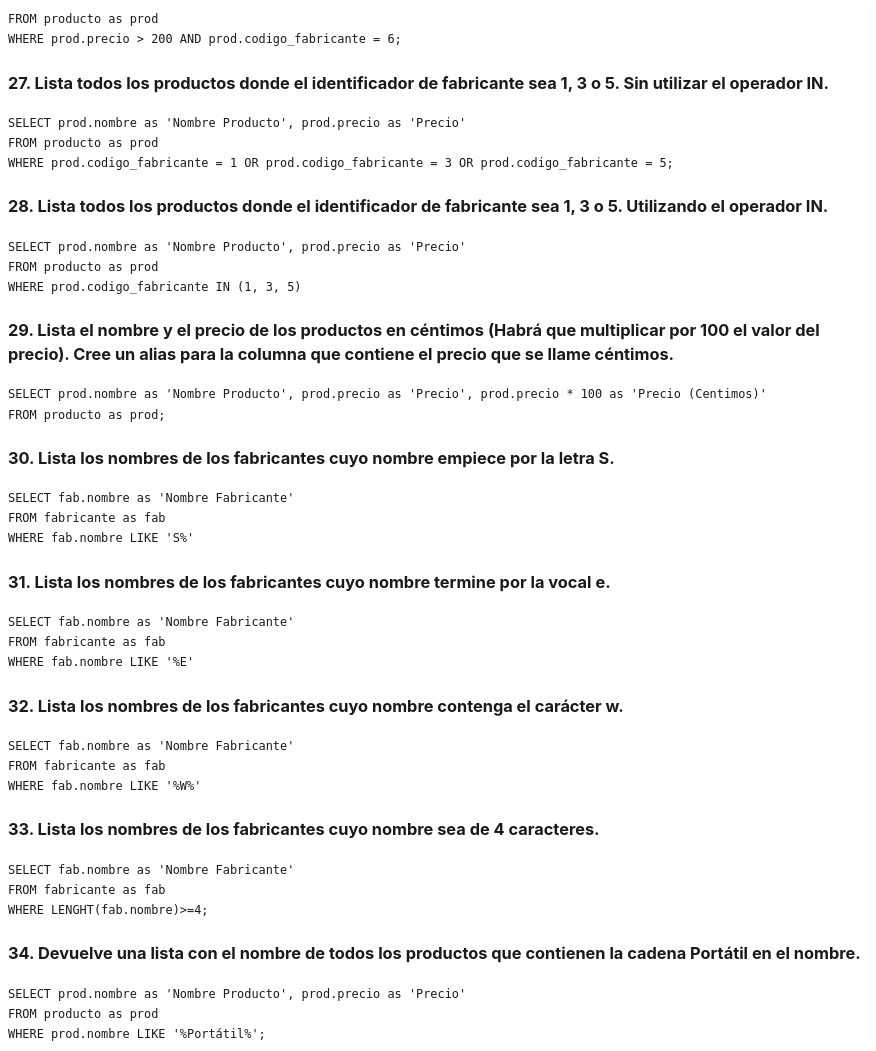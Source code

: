 ```SQL:
FROM producto as prod
WHERE prod.precio > 200 AND prod.codigo_fabricante = 6;
```
### 27. Lista todos los productos donde el identificador de fabricante sea 1, 3 o 5. Sin utilizar el operador IN.
```SQL:
SELECT prod.nombre as 'Nombre Producto', prod.precio as 'Precio'
FROM producto as prod
WHERE prod.codigo_fabricante = 1 OR prod.codigo_fabricante = 3 OR prod.codigo_fabricante = 5;
```
### 28. Lista todos los productos donde el identificador de fabricante sea 1, 3 o 5. Utilizando el operador IN.
```SQL:
SELECT prod.nombre as 'Nombre Producto', prod.precio as 'Precio'
FROM producto as prod
WHERE prod.codigo_fabricante IN (1, 3, 5)
```
### 29. Lista el nombre y el precio de los productos en céntimos (Habrá que multiplicar por 100 el valor del precio). Cree un alias para la columna que contiene el precio que se llame céntimos.
```SQL:
SELECT prod.nombre as 'Nombre Producto', prod.precio as 'Precio', prod.precio * 100 as 'Precio (Centimos)'
FROM producto as prod;
```
### 30. Lista los nombres de los fabricantes cuyo nombre empiece por la letra S.
```SQL:
SELECT fab.nombre as 'Nombre Fabricante'
FROM fabricante as fab
WHERE fab.nombre LIKE 'S%'
```
### 31. Lista los nombres de los fabricantes cuyo nombre termine por la vocal e.
```SQL:
SELECT fab.nombre as 'Nombre Fabricante'
FROM fabricante as fab
WHERE fab.nombre LIKE '%E'
```
### 32. Lista los nombres de los fabricantes cuyo nombre contenga el carácter w.
```SQL:
SELECT fab.nombre as 'Nombre Fabricante'
FROM fabricante as fab
WHERE fab.nombre LIKE '%W%'
```
### 33. Lista los nombres de los fabricantes cuyo nombre sea de 4 caracteres.
```SQL:
SELECT fab.nombre as 'Nombre Fabricante'
FROM fabricante as fab
WHERE LENGHT(fab.nombre)>=4;
```
### 34. Devuelve una lista con el nombre de todos los productos que contienen la cadena Portátil en el nombre.
```SQL:
SELECT prod.nombre as 'Nombre Producto', prod.precio as 'Precio'
FROM producto as prod
WHERE prod.nombre LIKE '%Portátil%';
```